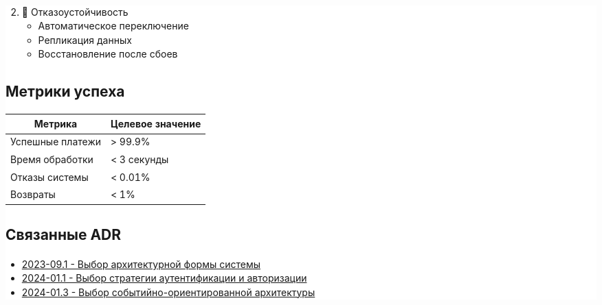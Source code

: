 2. 🔄 Отказоустойчивость
   - Автоматическое переключение
   - Репликация данных
   - Восстановление после сбоев

## Метрики успеха

| Метрика | Целевое значение |
|---------|------------------|
| Успешные платежи | > 99.9% |
| Время обработки | < 3 секунды |
| Отказы системы | < 0.01% |
| Возвраты | < 1% |

## Связанные ADR
- [2023-09.1 - Выбор архитектурной формы системы](./2023-09.1%20-%20Выбор%20архитектурной%20формы%20системы.md)
- [2024-01.1 - Выбор стратегии аутентификации и авторизации](./2024-01.1%20-%20Выбор%20стратегии%20аутентификации%20и%20авторизации.md)
- [2024-01.3 - Выбор событийно-ориентированной архитектуры](./2024-01.3%20-%20Выбор%20событийно-ориентированной%20архитектуры.md)
